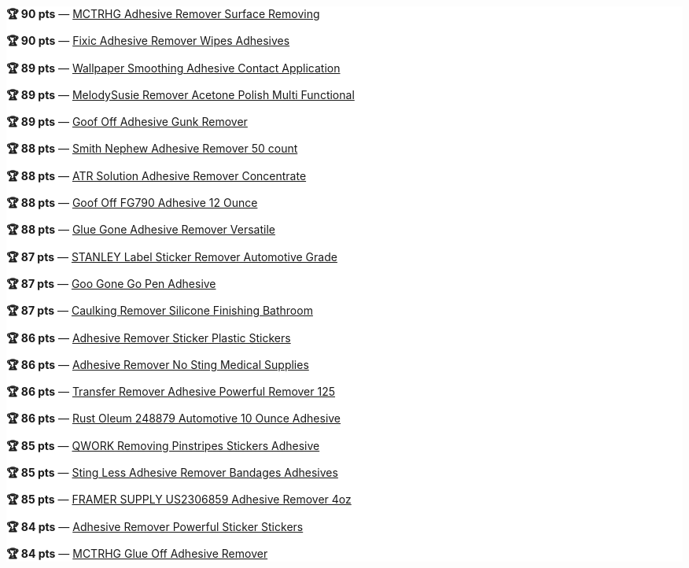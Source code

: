 **🏆 90 pts** — [MCTRHG Adhesive Remover Surface Removing](/products/mctrhg-adhesive-remover-surface-removing-B0BHQH84T4/)

**🏆 90 pts** — [Fixic Adhesive Remover Wipes Adhesives](/products/fixic-adhesive-remover-wipes-adhesives-B0CNW9H1W4/)

**🏆 89 pts** — [Wallpaper Smoothing Adhesive Contact Application](/products/wallpaper-smoothing-adhesive-contact-application-B07JQHC5W3/)

**🏆 89 pts** — [MelodySusie Remover Acetone Polish Multi Functional](/products/melodysusie-remover-acetone-polish-multi-functional-B0FB3BWH16/)

**🏆 89 pts** — [Goof Off Adhesive Gunk Remover](/products/goof-off-adhesive-gunk-remover-B0C8BXCZBX/)

**🏆 88 pts** — [Smith Nephew Adhesive Remover 50 count](/products/smith-nephew-adhesive-remover-50-count-B005CZJCZM/)

**🏆 88 pts** — [ATR Solution Adhesive Remover Concentrate](/products/atr-solution-adhesive-remover-concentrate-B016L79YF2/)

**🏆 88 pts** — [Goof Off FG790 Adhesive 12 Ounce](/products/goof-off-fg790-adhesive-12-ounce-B00R7UJNRM/)

**🏆 88 pts** — [Glue Gone Adhesive Remover Versatile](/products/glue-gone-adhesive-remover-versatile-B0D1NCBB3M/)

**🏆 87 pts** — [STANLEY Label Sticker Remover Automotive Grade](/products/stanley-label-sticker-remover-automotive-grade-B0CPYCYZ6B/)

**🏆 87 pts** — [Goo Gone Go Pen Adhesive](/products/goo-gone-go-pen-adhesive-B0013JW0VE/)

**🏆 87 pts** — [Caulking Remover Silicone Finishing Bathroom](/products/caulking-remover-silicone-finishing-bathroom-B0DKBT3GNB/)

**🏆 86 pts** — [Adhesive Remover Sticker Plastic Stickers](/products/adhesive-remover-sticker-plastic-stickers-B0DHGNWJ27/)

**🏆 86 pts** — [Adhesive Remover No Sting Medical Supplies](/products/adhesive-remover-no-sting-medical-supplies-B0C2HMKQHB/)

**🏆 86 pts** — [Transfer Remover Adhesive Powerful Remover 125](/products/transfer-remover-adhesive-powerful-remover-125-B0CM5GFGB9/)

**🏆 86 pts** — [Rust Oleum 248879 Automotive 10 Ounce Adhesive](/products/rust-oleum-248879-automotive-10-ounce-adhesive-B003CT49C6/)

**🏆 85 pts** — [QWORK Removing Pinstripes Stickers Adhesive](/products/qwork-removing-pinstripes-stickers-adhesive-B08FYK7Z66/)

**🏆 85 pts** — [Sting Less Adhesive Remover Bandages Adhesives](/products/sting-less-adhesive-remover-bandages-adhesives-B0DJ7R3L7K/)

**🏆 85 pts** — [FRAMER SUPPLY US2306859 Adhesive Remover 4oz](/products/framer-supply-us2306859-adhesive-remover-4oz-B0FD1J8FTR/)

**🏆 84 pts** — [Adhesive Remover Powerful Sticker Stickers](/products/adhesive-remover-powerful-sticker-stickers-B0F8V9BWV7/)

**🏆 84 pts** — [MCTRHG Glue Off Adhesive Remover](/products/mctrhg-glue-off-adhesive-remover-B0BHQH77JJ/)
